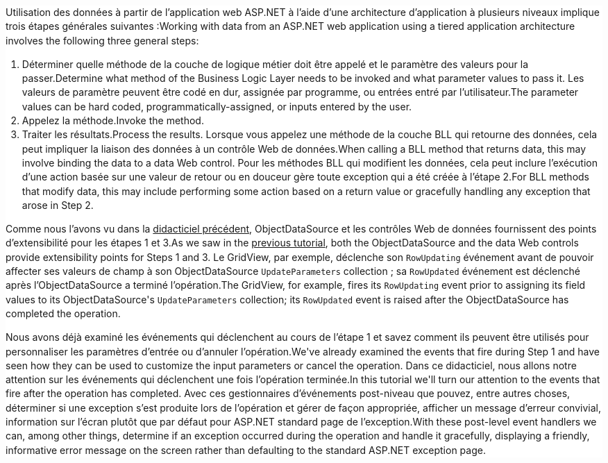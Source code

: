<span data-ttu-id="1aa4e-108">Utilisation des données à partir de l’application web ASP.NET à l’aide d’une architecture d’application à plusieurs niveaux implique trois étapes générales suivantes :</span><span class="sxs-lookup"><span data-stu-id="1aa4e-108">Working with data from an ASP.NET web application using a tiered application architecture involves the following three general steps:</span></span>

1. <span data-ttu-id="1aa4e-109">Déterminer quelle méthode de la couche de logique métier doit être appelé et le paramètre des valeurs pour la passer.</span><span class="sxs-lookup"><span data-stu-id="1aa4e-109">Determine what method of the Business Logic Layer needs to be invoked and what parameter values to pass it.</span></span> <span data-ttu-id="1aa4e-110">Les valeurs de paramètre peuvent être codé en dur, assignée par programme, ou entrées entré par l’utilisateur.</span><span class="sxs-lookup"><span data-stu-id="1aa4e-110">The parameter values can be hard coded, programmatically-assigned, or inputs entered by the user.</span></span>
2. <span data-ttu-id="1aa4e-111">Appelez la méthode.</span><span class="sxs-lookup"><span data-stu-id="1aa4e-111">Invoke the method.</span></span>
3. <span data-ttu-id="1aa4e-112">Traiter les résultats.</span><span class="sxs-lookup"><span data-stu-id="1aa4e-112">Process the results.</span></span> <span data-ttu-id="1aa4e-113">Lorsque vous appelez une méthode de la couche BLL qui retourne des données, cela peut impliquer la liaison des données à un contrôle Web de données.</span><span class="sxs-lookup"><span data-stu-id="1aa4e-113">When calling a BLL method that returns data, this may involve binding the data to a data Web control.</span></span> <span data-ttu-id="1aa4e-114">Pour les méthodes BLL qui modifient les données, cela peut inclure l’exécution d’une action basée sur une valeur de retour ou en douceur gère toute exception qui a été créée à l’étape 2.</span><span class="sxs-lookup"><span data-stu-id="1aa4e-114">For BLL methods that modify data, this may include performing some action based on a return value or gracefully handling any exception that arose in Step 2.</span></span>

<span data-ttu-id="1aa4e-115">Comme nous l’avons vu dans la [didacticiel précédent](examining-the-events-associated-with-inserting-updating-and-deleting-vb.md), ObjectDataSource et les contrôles Web de données fournissent des points d’extensibilité pour les étapes 1 et 3.</span><span class="sxs-lookup"><span data-stu-id="1aa4e-115">As we saw in the [previous tutorial](examining-the-events-associated-with-inserting-updating-and-deleting-vb.md), both the ObjectDataSource and the data Web controls provide extensibility points for Steps 1 and 3.</span></span> <span data-ttu-id="1aa4e-116">Le GridView, par exemple, déclenche son `RowUpdating` événement avant de pouvoir affecter ses valeurs de champ à son ObjectDataSource `UpdateParameters` collection ; sa `RowUpdated` événement est déclenché après l’ObjectDataSource a terminé l’opération.</span><span class="sxs-lookup"><span data-stu-id="1aa4e-116">The GridView, for example, fires its `RowUpdating` event prior to assigning its field values to its ObjectDataSource's `UpdateParameters` collection; its `RowUpdated` event is raised after the ObjectDataSource has completed the operation.</span></span>

<span data-ttu-id="1aa4e-117">Nous avons déjà examiné les événements qui déclenchent au cours de l’étape 1 et savez comment ils peuvent être utilisés pour personnaliser les paramètres d’entrée ou d’annuler l’opération.</span><span class="sxs-lookup"><span data-stu-id="1aa4e-117">We've already examined the events that fire during Step 1 and have seen how they can be used to customize the input parameters or cancel the operation.</span></span> <span data-ttu-id="1aa4e-118">Dans ce didacticiel, nous allons notre attention sur les événements qui déclenchent une fois l’opération terminée.</span><span class="sxs-lookup"><span data-stu-id="1aa4e-118">In this tutorial we'll turn our attention to the events that fire after the operation has completed.</span></span> <span data-ttu-id="1aa4e-119">Avec ces gestionnaires d’événements post-niveau que pouvez, entre autres choses, déterminer si une exception s’est produite lors de l’opération et gérer de façon appropriée, afficher un message d’erreur convivial, information sur l’écran plutôt que par défaut pour ASP.NET standard page de l’exception.</span><span class="sxs-lookup"><span data-stu-id="1aa4e-119">With these post-level event handlers we can, among other things, determine if an exception occurred during the operation and handle it gracefully, displaying a friendly, informative error message on the screen rather than defaulting to the standard ASP.NET exception page.</span></span>

